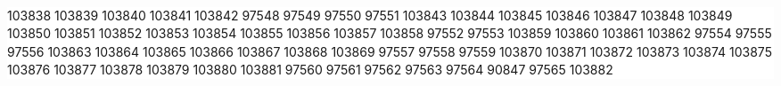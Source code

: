 103838
103839
103840
103841
103842
97548
97549
97550
97551
103843
103844
103845
103846
103847
103848
103849
103850
103851
103852
103853
103854
103855
103856
103857
103858
97552
97553
103859
103860
103861
103862
97554
97555
97556
103863
103864
103865
103866
103867
103868
103869
97557
97558
97559
103870
103871
103872
103873
103874
103875
103876
103877
103878
103879
103880
103881
97560
97561
97562
97563
97564
90847
97565
103882